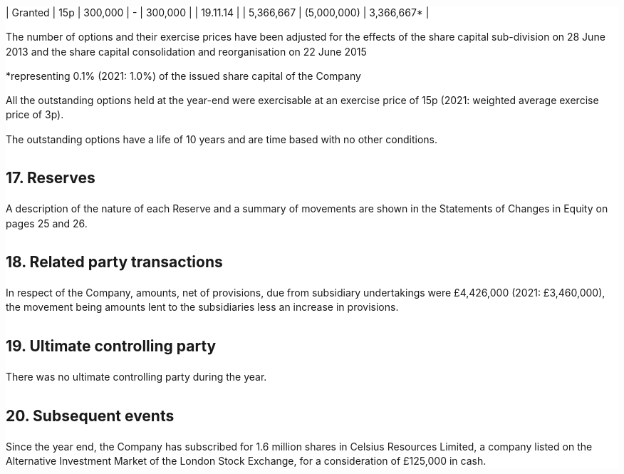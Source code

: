 | Granted           | 15p               | 300,000                                    | -           | 300,000                |
| 19.11.14          |                   | 5,366,667                                  | (5,000,000) | 3,366,667*             |

The number of options and their exercise prices have been adjusted for the effects of the share capital sub-division on 28 June 2013 and the share capital consolidation and reorganisation on 22 June 2015

*representing 0.1% (2021: 1.0%) of the issued share capital of the Company

All  the  outstanding options held at the year-end were exercisable at an exercise price of 15p (2021: weighted average exercise price of 3p).

The outstanding options have a life of 10 years and are time based with no other conditions.

## 17. Reserves

A description of the nature of each Reserve and a summary of movements are shown in the Statements of Changes in Equity on pages 25 and 26.

## 18. Related party transactions

In respect of the Company, amounts, net of provisions, due from subsidiary undertakings were £4,426,000 (2021: £3,460,000), the movement being amounts lent to the subsidiaries less an increase in provisions.

## 19.     Ultimate controlling party

There was no ultimate controlling party during the year.

## 20. Subsequent events

Since  the  year  end,  the  Company  has  subscribed  for  1.6  million  shares  in  Celsius  Resources Limited, a company listed on the Alternative Investment Market of the London Stock Exchange, for a consideration of £125,000 in cash.